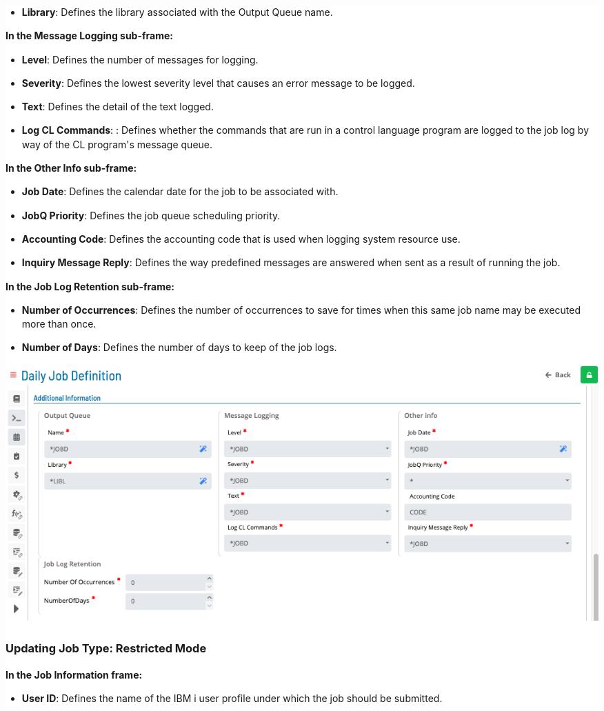 - **Library**: Defines the library associated with the Output Queue name.

**In the Message Logging sub-frame:**

- **Level**: Defines the number of messages for logging.

- **Severity**: Defines the lowest severity level that causes an error message to be logged.

- **Text**: Defines the detail of the text logged.

- **Log CL Commands**: : Defines whether the commands that are run in a control language program are logged to the job log by way of the CL program's message queue.

**In the Other Info sub-frame:**

- **Job Date**: Defines the calendar date for the job to be associated with.

- **JobQ Priority**: Defines the job queue scheduling priority.

- **Accounting Code**: Defines the accounting code that is used when logging system resource use.

- **Inquiry Message Reply**: Defines the way predefined messages are answered when sent as a result of running the job.

**In the Job Log Retention sub-frame:**

- **Number of Occurrences**: Defines the number of occurrences to save for times when this same job name may be executed more than once.

- **Number of Days**: Defines the number of days to keep of the job logs.

![Operator Replay Job: additional information](../../../Resources/Images/SM/IBMi_BatchJob_AdditionalInformation.png "Operator Replay Job: additional information")

### Updating Job Type: Restricted Mode

**In the Job Information frame:**

- **User ID**: Defines the name of the IBM i user profile under which the job should be submitted.
